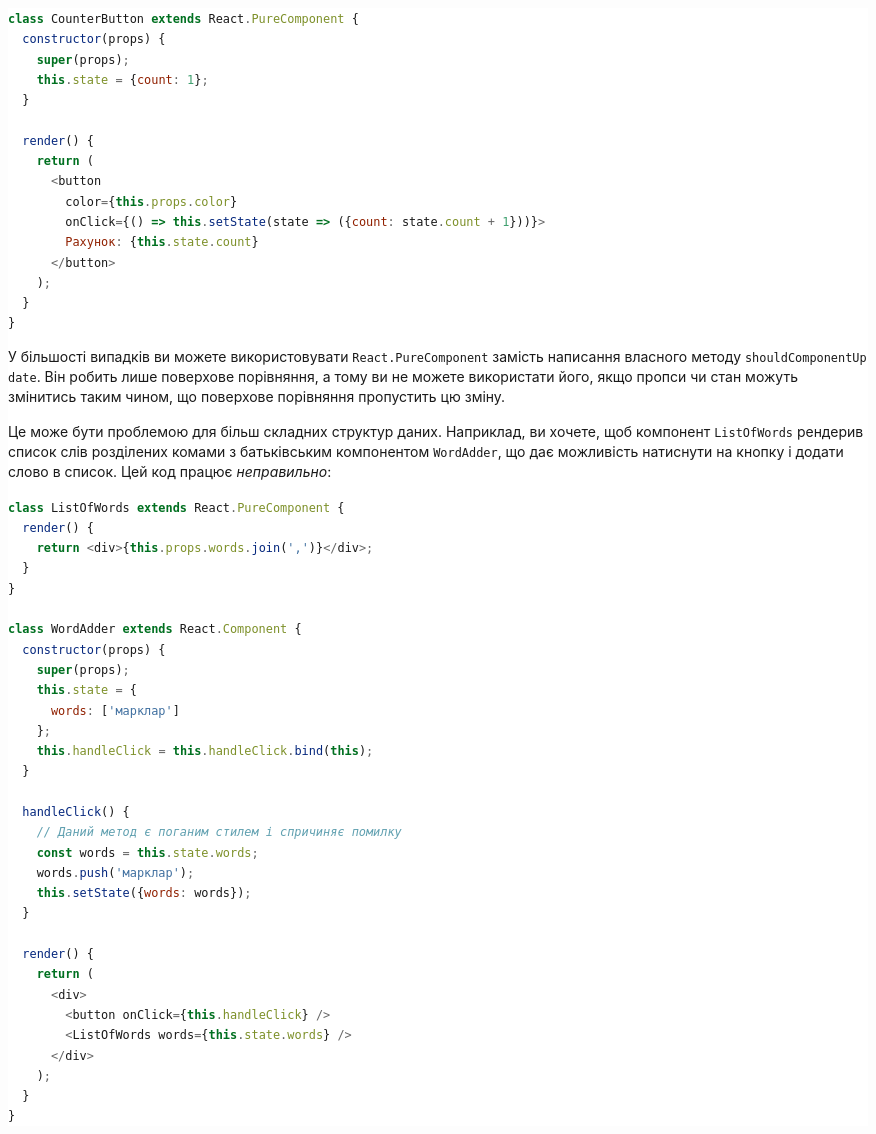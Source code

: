 ```js
class CounterButton extends React.PureComponent {
  constructor(props) {
    super(props);
    this.state = {count: 1};
  }

  render() {
    return (
      <button
        color={this.props.color}
        onClick={() => this.setState(state => ({count: state.count + 1}))}>
        Рахунок: {this.state.count}
      </button>
    );
  }
}
```

У більшості випадків ви можете використовувати `React.PureComponent` замість написання власного методу `shouldComponentUpdate`. Він робить лише поверхове порівняння, а тому ви не можете використати його, якщо пропси чи стан можуть змінитись таким чином, що поверхове порівняння пропустить цю зміну.

Це може бути проблемою для більш складних структур даних. Наприклад, ви хочете, щоб компонент `ListOfWords` рендерив список слів розділених комами з батьківським компонентом `WordAdder`, що дає можливість натиснути на кнопку і додати слово в список. Цей код працює *неправильно*:

```javascript
class ListOfWords extends React.PureComponent {
  render() {
    return <div>{this.props.words.join(',')}</div>;
  }
}

class WordAdder extends React.Component {
  constructor(props) {
    super(props);
    this.state = {
      words: ['марклар']
    };
    this.handleClick = this.handleClick.bind(this);
  }

  handleClick() {
    // Даний метод є поганим стилем і спричиняє помилку
    const words = this.state.words;
    words.push('марклар');
    this.setState({words: words});
  }

  render() {
    return (
      <div>
        <button onClick={this.handleClick} />
        <ListOfWords words={this.state.words} />
      </div>
    );
  }
}
```
